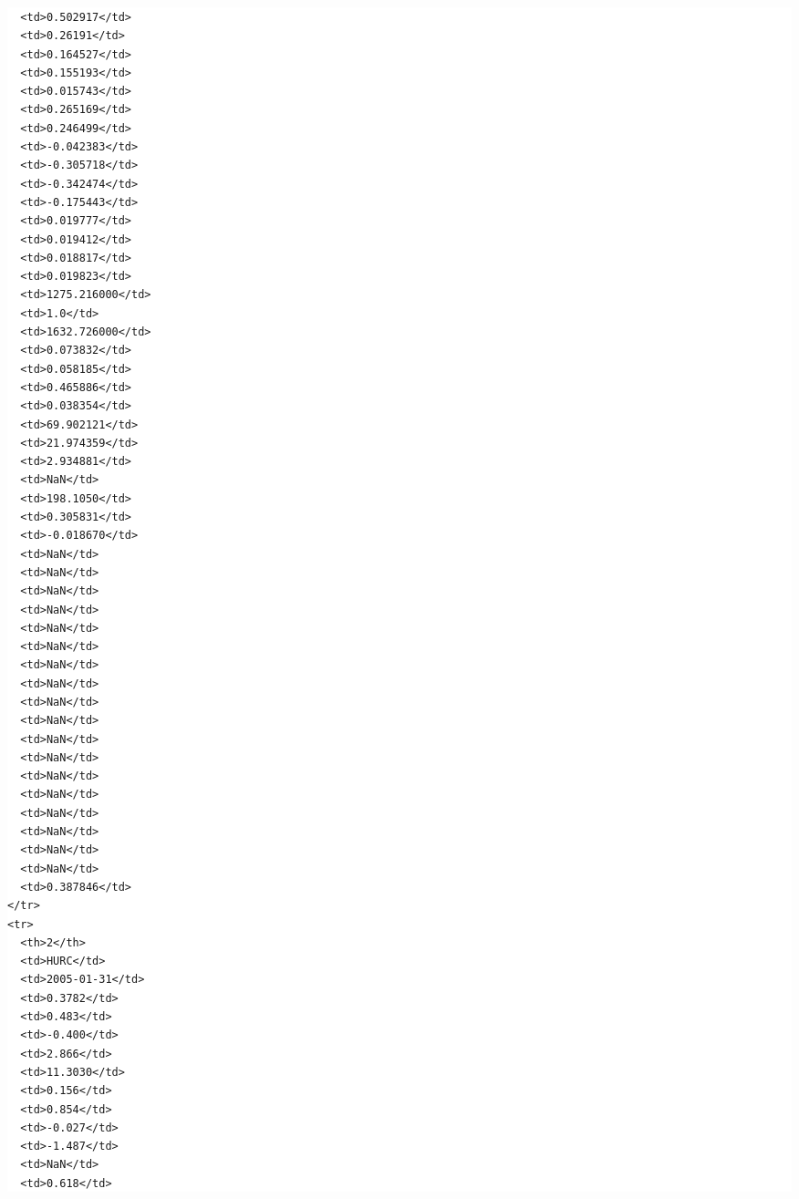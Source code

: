       <td>0.502917</td>
      <td>0.26191</td>
      <td>0.164527</td>
      <td>0.155193</td>
      <td>0.015743</td>
      <td>0.265169</td>
      <td>0.246499</td>
      <td>-0.042383</td>
      <td>-0.305718</td>
      <td>-0.342474</td>
      <td>-0.175443</td>
      <td>0.019777</td>
      <td>0.019412</td>
      <td>0.018817</td>
      <td>0.019823</td>
      <td>1275.216000</td>
      <td>1.0</td>
      <td>1632.726000</td>
      <td>0.073832</td>
      <td>0.058185</td>
      <td>0.465886</td>
      <td>0.038354</td>
      <td>69.902121</td>
      <td>21.974359</td>
      <td>2.934881</td>
      <td>NaN</td>
      <td>198.1050</td>
      <td>0.305831</td>
      <td>-0.018670</td>
      <td>NaN</td>
      <td>NaN</td>
      <td>NaN</td>
      <td>NaN</td>
      <td>NaN</td>
      <td>NaN</td>
      <td>NaN</td>
      <td>NaN</td>
      <td>NaN</td>
      <td>NaN</td>
      <td>NaN</td>
      <td>NaN</td>
      <td>NaN</td>
      <td>NaN</td>
      <td>NaN</td>
      <td>NaN</td>
      <td>NaN</td>
      <td>NaN</td>
      <td>0.387846</td>
    </tr>
    <tr>
      <th>2</th>
      <td>HURC</td>
      <td>2005-01-31</td>
      <td>0.3782</td>
      <td>0.483</td>
      <td>-0.400</td>
      <td>2.866</td>
      <td>11.3030</td>
      <td>0.156</td>
      <td>0.854</td>
      <td>-0.027</td>
      <td>-1.487</td>
      <td>NaN</td>
      <td>0.618</td>